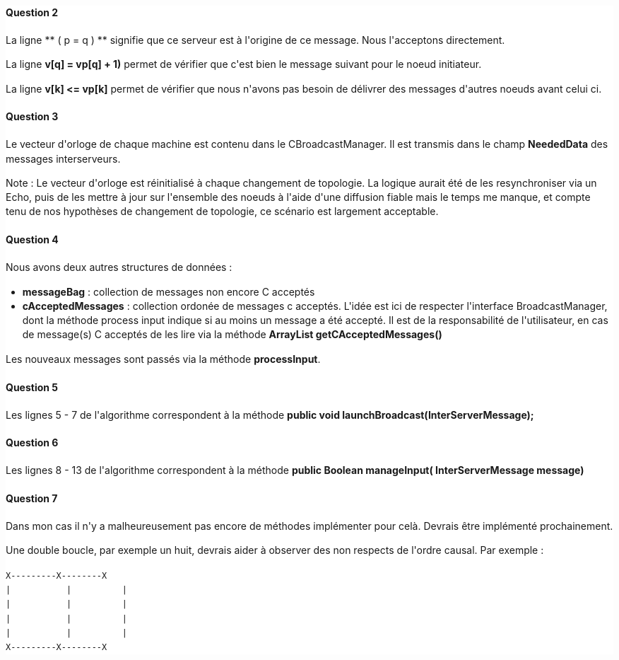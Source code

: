 #### Question 2

La ligne ** ( p = q ) ** signifie que ce serveur est à l'origine de ce message. Nous l'acceptons directement.

La ligne **v[q] = vp[q] + 1)** permet de vérifier que c'est bien le message suivant pour le noeud initiateur.

La ligne **v[k] <= vp[k]** permet de vérifier que nous n'avons pas besoin de délivrer des messages d'autres noeuds avant celui ci.

#### Question 3

Le vecteur d'orloge de chaque machine est contenu dans le CBroadcastManager. Il est transmis dans le champ **NeededData** des messages interserveurs.

Note : Le vecteur d'orloge est réinitialisé à chaque changement de topologie. La logique aurait été de les resynchroniser via un Echo, puis de les mettre à jour sur l'ensemble des noeuds à l'aide d'une diffusion fiable mais le temps me manque, et compte tenu de nos hypothèses de changement de topologie, ce scénario est largement acceptable.

#### Question 4

Nous avons deux autres structures de données :

  - **messageBag** : collection de messages non encore C acceptés
  - **cAcceptedMessages** : collection ordonée de messages c acceptés. L'idée est ici de respecter l'interface BroadcastManager, dont la méthode process input indique si au moins un message a été accepté. Il est de la responsabilité de l'utilisateur, en cas de message(s) C acceptés de les lire via la méthode **ArrayList<InterServerMessage> getCAcceptedMessages()**

Les nouveaux messages sont passés via la méthode **processInput**.

#### Question 5

Les lignes 5 - 7 de l'algorithme correspondent à la méthode **public void launchBroadcast(InterServerMessage);**

#### Question 6

Les lignes 8 - 13 de l'algorithme correspondent à la méthode **public Boolean manageInput( InterServerMessage message)**

#### Question 7

Dans mon cas il n'y a malheureusement pas encore de méthodes implémenter pour celà.  Devrais être implémenté prochainement.

Une double boucle, par exemple un huit, devrais aider à observer des non respects de l'ordre causal. Par exemple :

	X---------X--------X
	|           |          |
	|           |          |
	|           |          |
	|           |          |
	X---------X--------X
